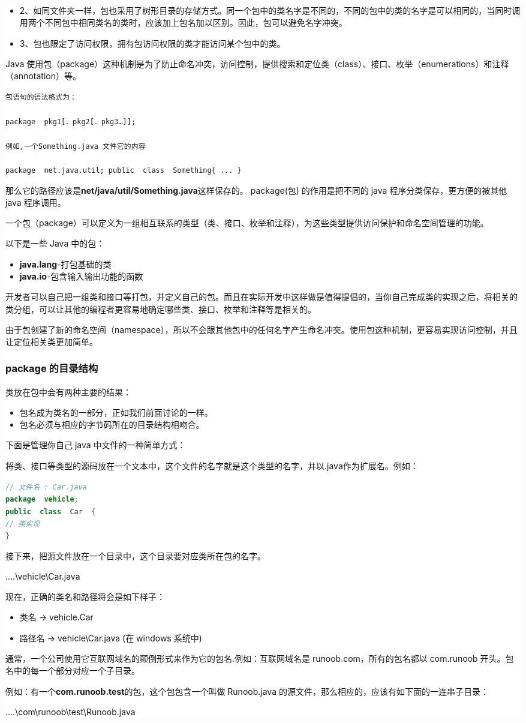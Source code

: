 *   2、如同文件夹一样，包也采用了树形目录的存储方式。同一个包中的类名字是不同的，不同的包中的类的名字是可以相同的，当同时调用两个不同包中相同类名的类时，应该加上包名加以区别。因此，包可以避免名字冲突。

*   3、包也限定了访问权限，拥有包访问权限的类才能访问某个包中的类。

Java 使用包（package）这种机制是为了防止命名冲突，访问控制，提供搜索和定位类（class）、接口、枚举（enumerations）和注释（annotation）等。

    包语句的语法格式为：
    
    package  pkg1[．pkg2[．pkg3…]];
    
    例如,一个Something.java 文件它的内容
    
    package  net.java.util; public  class  Something{ ... }

那么它的路径应该是**net/java/util/Something.java**这样保存的。 package(包) 的作用是把不同的 java 程序分类保存，更方便的被其他 java 程序调用。

一个包（package）可以定义为一组相互联系的类型（类、接口、枚举和注释），为这些类型提供访问保护和命名空间管理的功能。

以下是一些 Java 中的包：

*   **java.lang**-打包基础的类
*   **java.io**-包含输入输出功能的函数

开发者可以自己把一组类和接口等打包，并定义自己的包。而且在实际开发中这样做是值得提倡的，当你自己完成类的实现之后，将相关的类分组，可以让其他的编程者更容易地确定哪些类、接口、枚举和注释等是相关的。

由于包创建了新的命名空间（namespace），所以不会跟其他包中的任何名字产生命名冲突。使用包这种机制，更容易实现访问控制，并且让定位相关类更加简单。

### package 的目录结构

类放在包中会有两种主要的结果：

*   包名成为类名的一部分，正如我们前面讨论的一样。
*   包名必须与相应的字节码所在的目录结构相吻合。

下面是管理你自己 java 中文件的一种简单方式：

将类、接口等类型的源码放在一个文本中，这个文件的名字就是这个类型的名字，并以.java作为扩展名。例如：

````java
// 文件名 : Car.java  
package  vehicle; 
public  class  Car  {  
// 类实现 
}
````

接下来，把源文件放在一个目录中，这个目录要对应类所在包的名字。

....\vehicle\Car.java

现在，正确的类名和路径将会是如下样子：

*   类名 -> vehicle.Car

*   路径名 -> vehicle\Car.java (在 windows 系统中)

通常，一个公司使用它互联网域名的颠倒形式来作为它的包名.例如：互联网域名是 runoob.com，所有的包名都以 com.runoob 开头。包名中的每一个部分对应一个子目录。

例如：有一个**com.runoob.test**的包，这个包包含一个叫做 Runoob.java 的源文件，那么相应的，应该有如下面的一连串子目录：

....\com\runoob\test\Runoob.java

